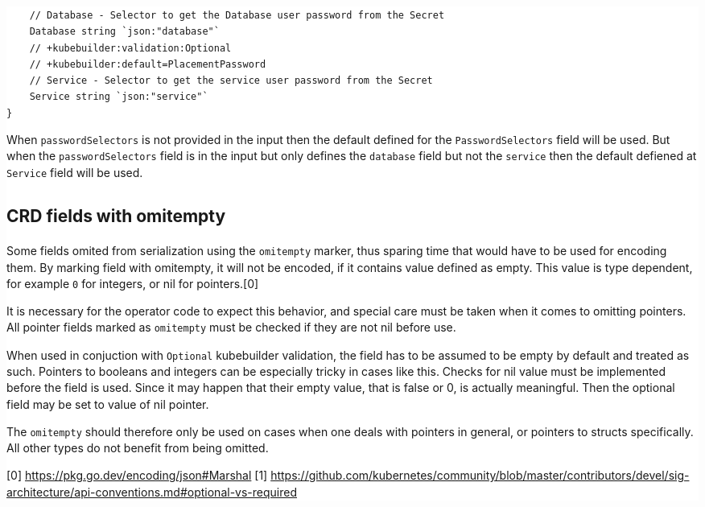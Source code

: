```golang
	// Database - Selector to get the Database user password from the Secret
	Database string `json:"database"`
	// +kubebuilder:validation:Optional
	// +kubebuilder:default=PlacementPassword
	// Service - Selector to get the service user password from the Secret
	Service string `json:"service"`
}
```
When `passwordSelectors` is not provided in the input then the default defined
for the `PasswordSelectors` field will be used. But when the
`passwordSelectors` field is in the input but only defines the `database` field
but not the `service` then the default defiened at `Service` field will be
used.

## CRD fields with omitempty

Some fields omited from serialization using the `omitempty` marker,
thus sparing time that would have to be used for encoding them.
By marking field with omitempty, it will not be encoded, if it contains
value defined as empty. This value is type dependent, for example `0` for integers,
or nil for pointers.[0]

It is necessary for the operator code to expect this behavior,
and special care must be taken when it comes to omitting pointers. 
All pointer fields marked as `omitempty` must be checked if they are not nil before use.

When used in conjuction with `Optional` kubebuilder validation, the field
has to be assumed to be empty by default and treated as such.
Pointers to booleans and integers can be especially tricky in cases like this.
Checks for nil value must be implemented before the field is used.
Since it may happen that their empty value, that is false or 0, is actually meaningful.
Then the optional field may be set to value of nil pointer.

The `omitempty` should therefore only be used on cases when one deals with
pointers in general, or pointers to structs specifically.
All other types do not benefit from being omitted.

[0] https://pkg.go.dev/encoding/json#Marshal
[1] https://github.com/kubernetes/community/blob/master/contributors/devel/sig-architecture/api-conventions.md#optional-vs-required
